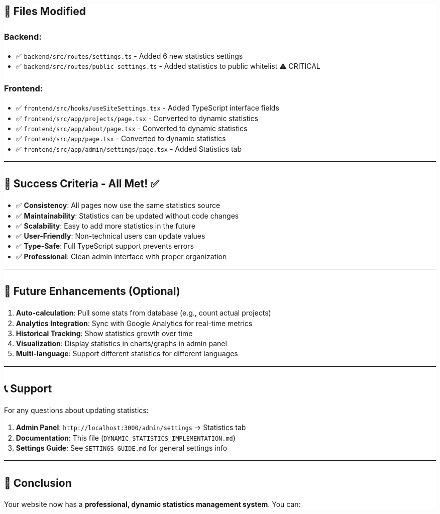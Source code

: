
## 📝 Files Modified

### Backend:
- ✅ `backend/src/routes/settings.ts` - Added 6 new statistics settings
- ✅ `backend/src/routes/public-settings.ts` - Added statistics to public whitelist ⚠️ CRITICAL

### Frontend:
- ✅ `frontend/src/hooks/useSiteSettings.tsx` - Added TypeScript interface fields
- ✅ `frontend/src/app/projects/page.tsx` - Converted to dynamic statistics
- ✅ `frontend/src/app/about/page.tsx` - Converted to dynamic statistics  
- ✅ `frontend/src/app/page.tsx` - Converted to dynamic statistics
- ✅ `frontend/src/app/admin/settings/page.tsx` - Added Statistics tab

---

## 🎯 Success Criteria - All Met! ✅

- ✅ **Consistency**: All pages now use the same statistics source
- ✅ **Maintainability**: Statistics can be updated without code changes
- ✅ **Scalability**: Easy to add more statistics in the future
- ✅ **User-Friendly**: Non-technical users can update values
- ✅ **Type-Safe**: Full TypeScript support prevents errors
- ✅ **Professional**: Clean admin interface with proper organization

---

## 🔮 Future Enhancements (Optional)

1. **Auto-calculation**: Pull some stats from database (e.g., count actual projects)
2. **Analytics Integration**: Sync with Google Analytics for real-time metrics
3. **Historical Tracking**: Show statistics growth over time
4. **Visualization**: Display statistics in charts/graphs in admin panel
5. **Multi-language**: Support different statistics for different languages

---

## 📞 Support

For any questions about updating statistics:

1. **Admin Panel**: `http://localhost:3000/admin/settings` → Statistics tab
2. **Documentation**: This file (`DYNAMIC_STATISTICS_IMPLEMENTATION.md`)
3. **Settings Guide**: See `SETTINGS_GUIDE.md` for general settings info

---

## 🎉 Conclusion

Your website now has a **professional, dynamic statistics management system**. You can:
